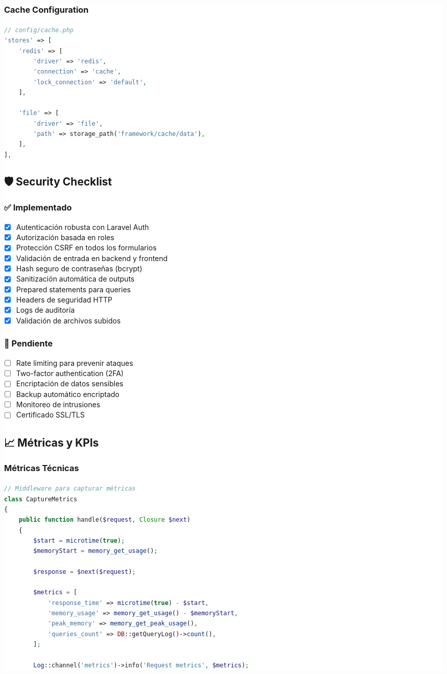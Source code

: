 ### Cache Configuration
```php
// config/cache.php
'stores' => [
    'redis' => [
        'driver' => 'redis',
        'connection' => 'cache',
        'lock_connection' => 'default',
    ],
    
    'file' => [
        'driver' => 'file',
        'path' => storage_path('framework/cache/data'),
    ],
],
```

## 🛡️ Security Checklist

### ✅ Implementado
- [x] Autenticación robusta con Laravel Auth
- [x] Autorización basada en roles
- [x] Protección CSRF en todos los formularios
- [x] Validación de entrada en backend y frontend
- [x] Hash seguro de contraseñas (bcrypt)
- [x] Sanitización automática de outputs
- [x] Prepared statements para queries
- [x] Headers de seguridad HTTP
- [x] Logs de auditoría
- [x] Validación de archivos subidos

### 🔄 Pendiente
- [ ] Rate limiting para prevenir ataques
- [ ] Two-factor authentication (2FA)
- [ ] Encriptación de datos sensibles
- [ ] Backup automático encriptado
- [ ] Monitoreo de intrusiones
- [ ] Certificado SSL/TLS

## 📈 Métricas y KPIs

### Métricas Técnicas
```php
// Middleware para capturar métricas
class CaptureMetrics
{
    public function handle($request, Closure $next)
    {
        $start = microtime(true);
        $memoryStart = memory_get_usage();
        
        $response = $next($request);
        
        $metrics = [
            'response_time' => microtime(true) - $start,
            'memory_usage' => memory_get_usage() - $memoryStart,
            'peak_memory' => memory_get_peak_usage(),
            'queries_count' => DB::getQueryLog()->count(),
        ];
        
        Log::channel('metrics')->info('Request metrics', $metrics);
```